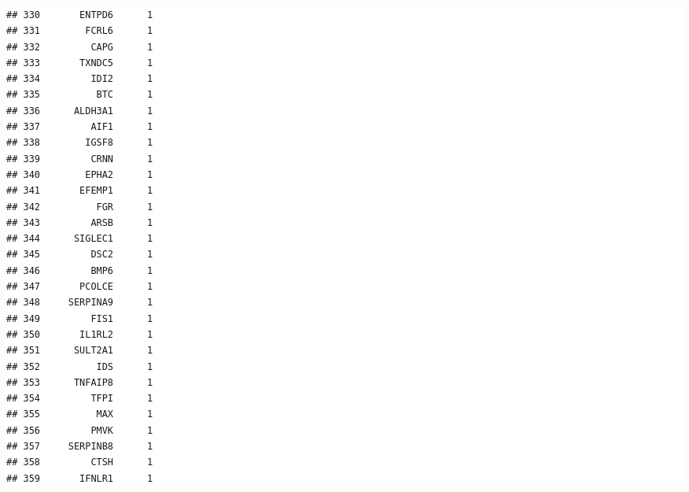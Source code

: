     ## 330       ENTPD6      1
    ## 331        FCRL6      1
    ## 332         CAPG      1
    ## 333       TXNDC5      1
    ## 334         IDI2      1
    ## 335          BTC      1
    ## 336      ALDH3A1      1
    ## 337         AIF1      1
    ## 338        IGSF8      1
    ## 339         CRNN      1
    ## 340        EPHA2      1
    ## 341       EFEMP1      1
    ## 342          FGR      1
    ## 343         ARSB      1
    ## 344      SIGLEC1      1
    ## 345         DSC2      1
    ## 346         BMP6      1
    ## 347       PCOLCE      1
    ## 348     SERPINA9      1
    ## 349         FIS1      1
    ## 350       IL1RL2      1
    ## 351      SULT2A1      1
    ## 352          IDS      1
    ## 353      TNFAIP8      1
    ## 354         TFPI      1
    ## 355          MAX      1
    ## 356         PMVK      1
    ## 357     SERPINB8      1
    ## 358         CTSH      1
    ## 359       IFNLR1      1